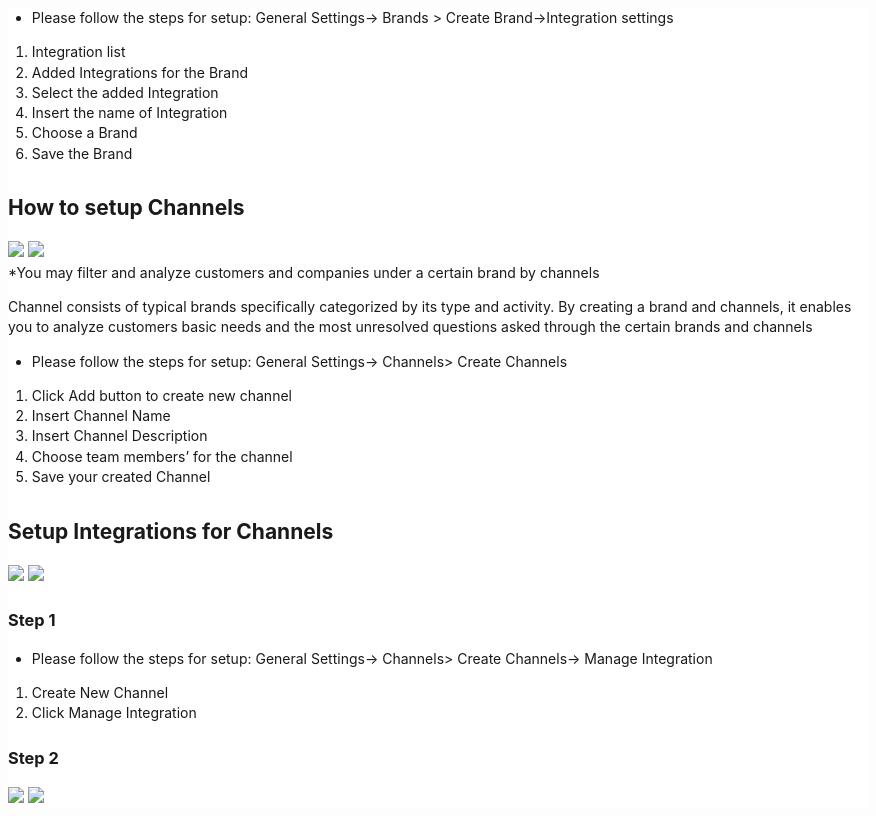 - Please follow the steps for setup: General Settings-> Brands > Create Brand->Integration settings

1.  Integration list
2.  Added Integrations for the Brand
3.  Select the added Integration
4.  Insert the name of Integration
5.  Choose a Brand
6.  Save the Brand

## How to setup Channels

<div>
    <img src="https://s3.us-west-2.amazonaws.com/erxes-docs/general-settings/general18.png"/>
    <img src="https://s3.us-west-2.amazonaws.com/erxes-docs/general-settings/general19.png"/>
    <aside class="notice">
    *You may filter and analyze customers and companies under a certain brand by channels 
    </aside>
</div>

Channel consists of typical brands specifically categorized by its type and activity. By creating a brand and channels, it enables you to analyze customers basic needs and the most unresolved questions asked through the certain brands and channels

- Please follow the steps for setup: General Settings-> Channels> Create Channels

1. Click Add button to create new channel
2. Insert Channel Name
3. Insert Channel Description
4. Choose team members’ for the channel
5. Save your created Channel

## Setup Integrations for Channels

<div>
    <img src="https://s3.us-west-2.amazonaws.com/erxes-docs/general-settings/general20.png"/>
    <img src="https://s3.us-west-2.amazonaws.com/erxes-docs/general-settings/general21.png"/>
</div>

### Step 1

- Please follow the steps for setup: General Settings-> Channels> Create Channels-> Manage Integration

1. Create New Channel
2. Click Manage Integration

### Step 2

<div>
    <img src="https://s3.us-west-2.amazonaws.com/erxes-docs/general-settings/general22.png"/>
    <img src="https://s3.us-west-2.amazonaws.com/erxes-docs/general-settings/general23.png"/>
</div>
